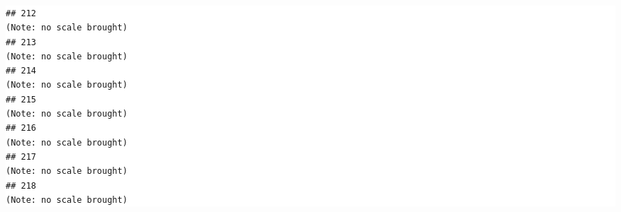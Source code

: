     ## 212                                                                                                                                                                                                                                                                                                                                                                                                        (Note: no scale brought)
    ## 213                                                                                                                                                                                                                                                                                                                                                                                                        (Note: no scale brought)
    ## 214                                                                                                                                                                                                                                                                                                                                                                                                        (Note: no scale brought)
    ## 215                                                                                                                                                                                                                                                                                                                                                                                                        (Note: no scale brought)
    ## 216                                                                                                                                                                                                                                                                                                                                                                                                        (Note: no scale brought)
    ## 217                                                                                                                                                                                                                                                                                                                                                                                                        (Note: no scale brought)
    ## 218                                                                                                                                                                                                                                                                                                                                                                                                        (Note: no scale brought)